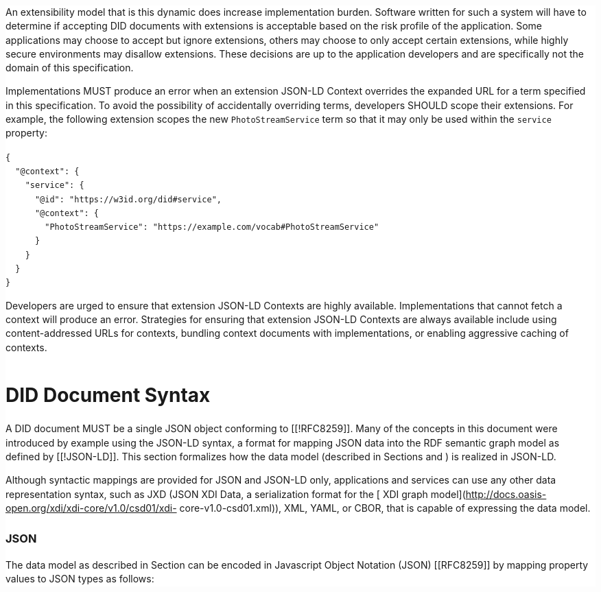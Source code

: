 An extensibility model that is this dynamic does increase implementation
burden. Software written for such a system will have to determine if accepting
DID documents with extensions is acceptable based on the risk profile of the
application. Some applications may choose to accept but ignore extensions,
others may choose to only accept certain extensions, while highly secure
environments may disallow extensions. These decisions are up to the
application developers and are specifically not the domain of this
specification.

Implementations MUST produce an error when an extension JSON-LD Context
overrides the expanded URL for a term specified in this specification. To
avoid the possibility of accidentally overriding terms, developers SHOULD
scope their extensions. For example, the following extension scopes the new
`PhotoStreamService` term so that it may only be used within the `service`
property:

    
    
    {
      "@context": {
        "service": {
          "@id": "https://w3id.org/did#service",
          "@context": {
            "PhotoStreamService": "https://example.com/vocab#PhotoStreamService"
          }
        }
      }
    }
          

Developers are urged to ensure that extension JSON-LD Contexts are highly
available. Implementations that cannot fetch a context will produce an error.
Strategies for ensuring that extension JSON-LD Contexts are always available
include using content-addressed URLs for contexts, bundling context documents
with implementations, or enabling aggressive caching of contexts.

#  DID Document Syntax

A DID document MUST be a single JSON object conforming to [[!RFC8259]]. Many
of the concepts in this document were introduced by example using the JSON-LD
syntax, a format for mapping JSON data into the RDF semantic graph model as
defined by [[!JSON-LD]]. This section formalizes how the data model (described
in Sections  and ) is realized in JSON-LD.

Although syntactic mappings are provided for JSON and JSON-LD only,
applications and services can use any other data representation syntax, such
as JXD (JSON XDI Data, a serialization format for the [ XDI graph
model](http://docs.oasis-open.org/xdi/xdi-core/v1.0/csd01/xdi-
core-v1.0-csd01.xml)), XML, YAML, or CBOR, that is capable of expressing the
data model.

### JSON

The data model as described in Section  can be encoded in Javascript Object
Notation (JSON) [[RFC8259]] by mapping property values to JSON types as
follows:
